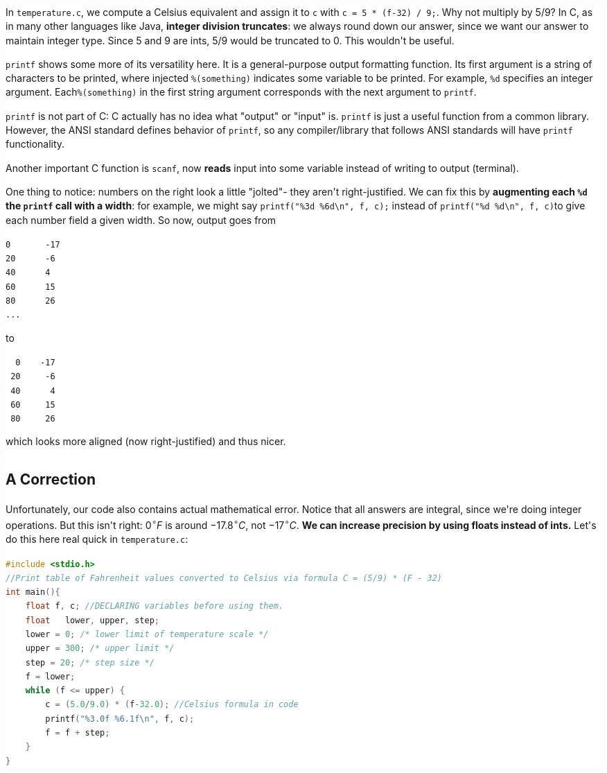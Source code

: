 In ```temperature.c```, we compute a Celsius equivalent and assign it to ```c``` with ```c = 5 * (f-32) / 9;```. Why not multiply by 5/9? In C, as in many other languages like Java, **integer division truncates**: we always round down our answer, since we want our answer to maintain integer type. Since 5 and 9 are ints, 5/9 would be truncated to 0. This wouldn't be useful. 

```printf``` shows some more of its versatility here. It is a general-purpose output formatting function. Its first argument is a string of characters to be printed, where injected ```%(something)``` indicates some variable to be printed. For example, ```%d``` specifies an integer argument. Each```%(something)``` in the first string argument corresponds with the next argument to ```printf```. 

```printf``` is not part of C: C actually has no idea what "output" or "input" is. ```printf``` is just a useful function from a common library. However, the ANSI standard defines behavior of `printf`, so any compiler/library that follows ANSI standards will have ```printf``` functionality.

Another important C function is ```scanf```, now **reads** input into some variable instead of writing to output (terminal). 

One thing to notice: numbers on the right look a little "jolted"- they aren't right-justified. We can fix this by **augmenting each ```%d``` the ```printf``` call with a width**: for example, we might say ```printf("%3d %6d\n", f, c);``` instead of ```printf("%d %d\n", f, c)```to give each number field a given width. So now, output goes from

```
0       -17
20      -6
40      4
60      15
80      26
...
```

to 

```
  0    -17
 20     -6
 40      4
 60     15
 80     26
```

which looks more aligned (now right-justified) and thus nicer. 

## A Correction

Unfortunately, our code also contains actual mathematical error. Notice that all answers are integral, since we're doing integer operations. But this isn't right: $0^\circ F$ is around $-17.8^\circ C$, not $-17^\circ C$. **We can increase precision by using floats instead of ints.** Let's do this here real quick in ```temperature.c```:

```C
#include <stdio.h>
//Print table of Fahrenheit values converted to Celsius via formula C = (5/9) * (F - 32)
int main(){
    float f, c; //DECLARING variables before using them.
    float  	lower, upper, step;
    lower = 0; /* lower limit of temperature scale */
    upper = 300; /* upper limit */
    step = 20; /* step size */
    f = lower;
    while (f <= upper) {
        c = (5.0/9.0) * (f-32.0); //Celsius formula in code
        printf("%3.0f %6.1f\n", f, c);
        f = f + step;
    }
}
```
